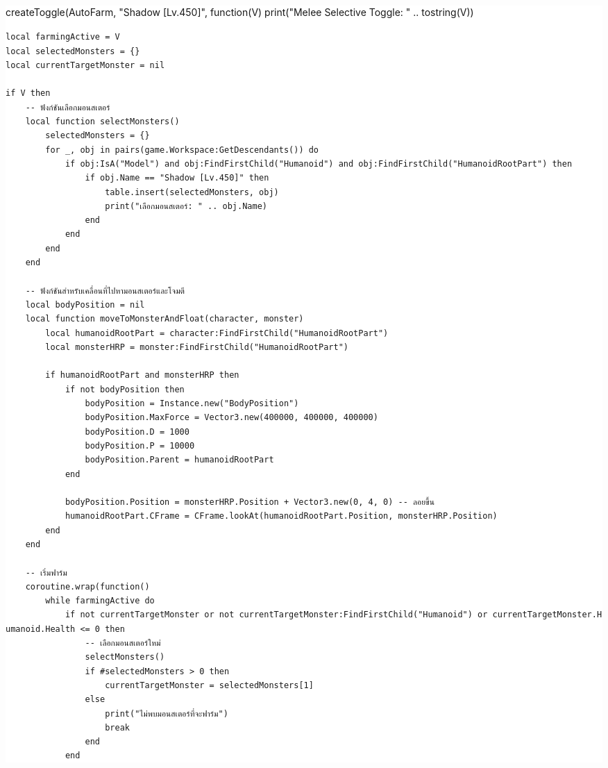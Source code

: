 createToggle(AutoFarm, "Shadow [Lv.450]", function(V)
    print("Melee Selective Toggle: " .. tostring(V))
    
    local farmingActive = V
    local selectedMonsters = {}
    local currentTargetMonster = nil

    if V then
        -- ฟังก์ชันเลือกมอนสเตอร์
        local function selectMonsters()
            selectedMonsters = {}
            for _, obj in pairs(game.Workspace:GetDescendants()) do
                if obj:IsA("Model") and obj:FindFirstChild("Humanoid") and obj:FindFirstChild("HumanoidRootPart") then
                    if obj.Name == "Shadow [Lv.450]" then
                        table.insert(selectedMonsters, obj)
                        print("เลือกมอนสเตอร์: " .. obj.Name)
                    end
                end
            end
        end

        -- ฟังก์ชันสำหรับเคลื่อนที่ไปหามอนสเตอร์และโจมตี
        local bodyPosition = nil
        local function moveToMonsterAndFloat(character, monster)
            local humanoidRootPart = character:FindFirstChild("HumanoidRootPart")
            local monsterHRP = monster:FindFirstChild("HumanoidRootPart")

            if humanoidRootPart and monsterHRP then
                if not bodyPosition then
                    bodyPosition = Instance.new("BodyPosition")
                    bodyPosition.MaxForce = Vector3.new(400000, 400000, 400000)
                    bodyPosition.D = 1000
                    bodyPosition.P = 10000
                    bodyPosition.Parent = humanoidRootPart
                end

                bodyPosition.Position = monsterHRP.Position + Vector3.new(0, 4, 0) -- ลอยขึ้น
                humanoidRootPart.CFrame = CFrame.lookAt(humanoidRootPart.Position, monsterHRP.Position)
            end
        end

        -- เริ่มฟาร์ม
        coroutine.wrap(function()
            while farmingActive do
                if not currentTargetMonster or not currentTargetMonster:FindFirstChild("Humanoid") or currentTargetMonster.Humanoid.Health <= 0 then
                    -- เลือกมอนสเตอร์ใหม่
                    selectMonsters()
                    if #selectedMonsters > 0 then
                        currentTargetMonster = selectedMonsters[1]
                    else
                        print("ไม่พบมอนสเตอร์ที่จะฟาร์ม")
                        break
                    end
                end
